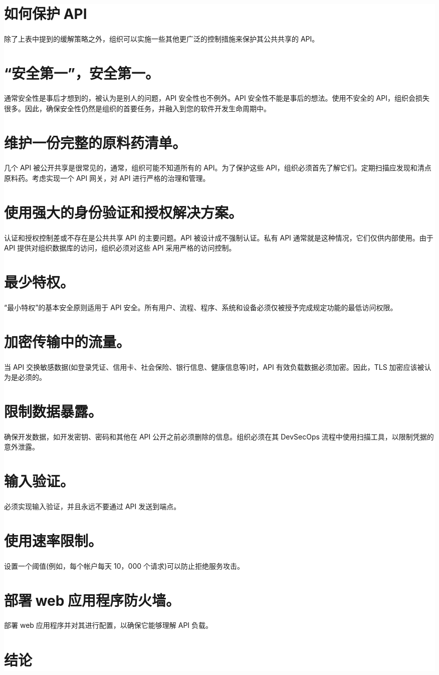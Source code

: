 # 如何保护 API

除了上表中提到的缓解策略之外，组织可以实施一些其他更广泛的控制措施来保护其公共共享的 API。

# “安全第一”，安全第一。

通常安全性是事后才想到的，被认为是别人的问题，API 安全性也不例外。API 安全性不能是事后的想法。使用不安全的 API，组织会损失很多。因此，确保安全性仍然是组织的首要任务，并融入到您的软件开发生命周期中。

# 维护一份完整的原料药清单。

几个 API 被公开共享是很常见的，通常，组织可能不知道所有的 API。为了保护这些 API，组织必须首先了解它们。定期扫描应发现和清点原料药。考虑实现一个 API 网关，对 API 进行严格的治理和管理。

# 使用强大的身份验证和授权解决方案。

认证和授权控制差或不存在是公共共享 API 的主要问题。API 被设计成不强制认证。私有 API 通常就是这种情况，它们仅供内部使用。由于 API 提供对组织数据库的访问，组织必须对这些 API 采用严格的访问控制。

# 最少特权。

“最小特权”的基本安全原则适用于 API 安全。所有用户、流程、程序、系统和设备必须仅被授予完成规定功能的最低访问权限。

# 加密传输中的流量。

当 API 交换敏感数据(如登录凭证、信用卡、社会保险、银行信息、健康信息等)时，API 有效负载数据必须加密。因此，TLS 加密应该被认为是必须的。

# 限制数据暴露。

确保开发数据，如开发密钥、密码和其他在 API 公开之前必须删除的信息。组织必须在其 DevSecOps 流程中使用扫描工具，以限制凭据的意外泄露。

# 输入验证。

必须实现输入验证，并且永远不要通过 API 发送到端点。

# 使用速率限制。

设置一个阈值(例如，每个帐户每天 10，000 个请求)可以防止拒绝服务攻击。

# 部署 web 应用程序防火墙。

部署 web 应用程序并对其进行配置，以确保它能够理解 API 负载。

# 结论
